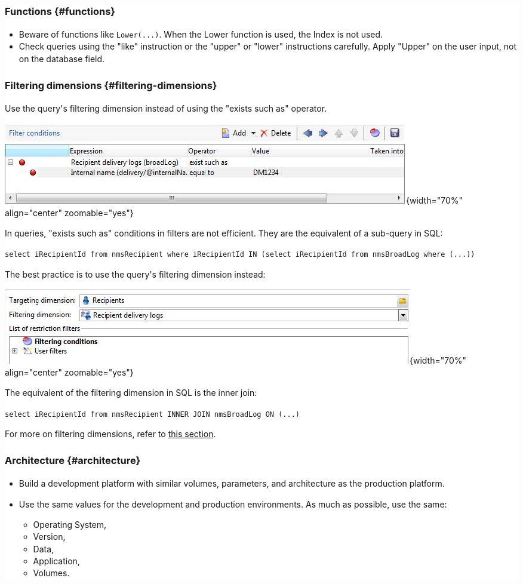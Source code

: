 ### Functions {#functions}

* Beware of functions like `Lower(...)`. When the Lower function is used, the Index is not used.
* Check queries using the "like" instruction or the "upper" or "lower" instructions carefully. Apply "Upper" on the user input, not on the database field.

### Filtering dimensions {#filtering-dimensions}

Use the query's filtering dimension instead of using the "exists such as" operator.

![](assets/optimize-queries-filtering.png){width="70%" align="center" zoomable="yes"}

In queries, "exists such as" conditions in filters are not efficient. They are the equivalent of a sub-query in SQL:

`select iRecipientId from nmsRecipient where iRecipientId IN (select iRecipientId from nmsBroadLog where (...))`

The best practice is to use the query's filtering dimension instead:

![](assets/optimize-queries-filtering2.png){width="70%" align="center" zoomable="yes"}

The equivalent of the filtering dimension in SQL is the inner join:

`select iRecipientId from nmsRecipient INNER JOIN nmsBroadLog ON (...)`

For more on filtering dimensions, refer to [this section](build-a-workflow.md#targeting-and-filtering-dimensions).

### Architecture {#architecture}

* Build a development platform with similar volumes, parameters, and architecture as the production platform.
* Use the same values for the development and production environments. As much as possible, use the same:

  * Operating System,
  * Version,
  * Data,
  * Application,
  * Volumes.
